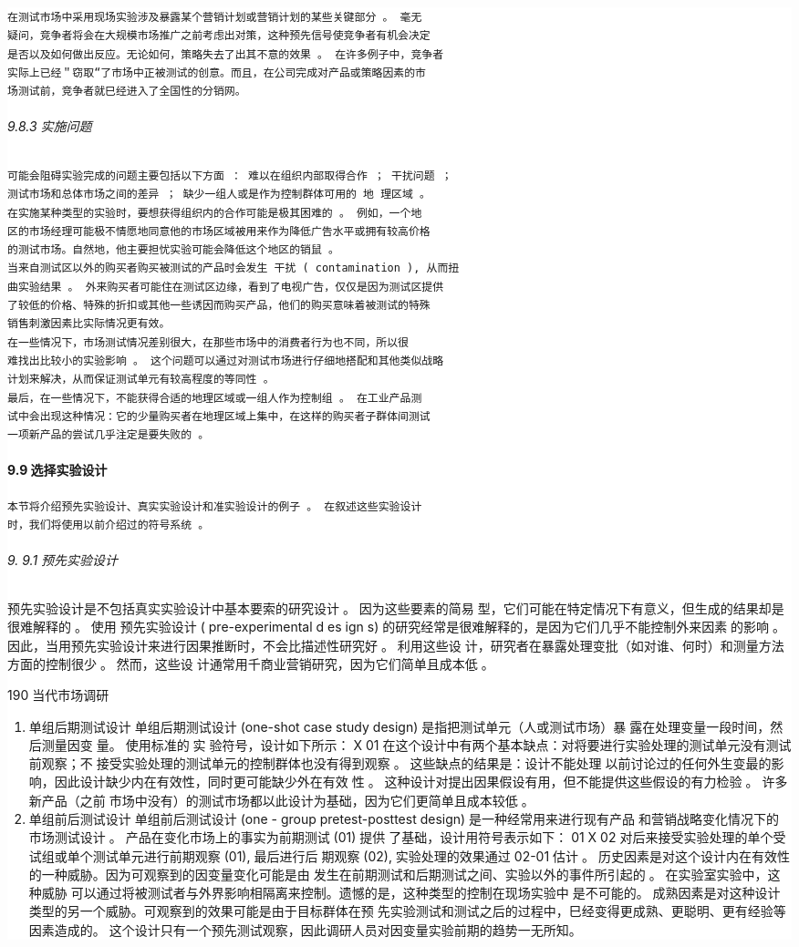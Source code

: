 ```
在测试市场中采用现场实验涉及暴露某个营销计划或营销计划的某些关键部分 。 毫无
疑问，竞争者将会在大规模市场推广之前考虑出对策，这种预先信号使竞争者有机会决定
是否以及如何做出反应。无论如何，策略失去了出其不意的效果 。 在许多例子中，竞争者
实际上已经＂窃取“了市场中正被测试的创意。而且，在公司完成对产品或策略因素的市
场测试前，竞争者就巳经进入了全国性的分销网。
```
###### 9.8.3 实施问题

```
可能会阻碍实验完成的问题主要包括以下方面 ： 难以在组织内部取得合作 ； 干扰问题 ；
测试市场和总体市场之间的差异 ； 缺少一组人或是作为控制群体可用的 地 理区域 。
在实施某种类型的实验时，要想获得组织内的合作可能是极其困难的 。 例如，一个地
区的市场经理可能极不情愿地同意他的市场区域被用来作为降低广告水平或拥有较高价格
的测试市场。自然地，他主要担忧实验可能会降低这个地区的销鼠 。
当来自测试区以外的购买者购买被测试的产品时会发生 干扰 ( contamination ), 从而扭
曲实验结果 。 外来购买者可能住在测试区边缘，看到了电视广告，仅仅是因为测试区提供
了较低的价格、特殊的折扣或其他一些诱因而购买产品，他们的购买意味着被测试的特殊
销售刺激因素比实际情况更有效。
在一些情况下，市场测试情况差别很大，在那些市场中的消费者行为也不同，所以很
难找出比较小的实验影响 。 这个问题可以通过对测试市场进行仔细地搭配和其他类似战略
计划来解决，从而保证测试单元有较高程度的等同性 。
最后，在一些情况下，不能获得合适的地理区域或一组人作为控制组 。 在工业产品测
试中会出现这种情况：它的少量购买者在地理区域上集中，在这样的购买者子群体间测试
一项新产品的尝试几乎注定是要失败的 。
```
#### 9.9 选择实验设计

```
本节将介绍预先实验设计、真实实验设计和准实验设计的例子 。 在叙述这些实验设计
时，我们将使用以前介绍过的符号系统 。
```
###### 9. 9.1 预先实验设计

预先实验设计是不包括真实实验设计中基本要索的研究设计 。 因为这些要素的简易
型，它们可能在特定情况下有意义，但生成的结果却是很难解释的 。 使用 预先实验设计
( pre-experimental d es ign s) 的研究经常是很难解释的，是因为它们几乎不能控制外来因素
的影响 。 因此，当用预先实验设计来进行因果推断时，不会比描述性研究好 。 利用这些设
计，研究者在暴露处理变批（如对谁、何时）和测量方法方面的控制很少 。 然而，这些设
计通常用千商业营销研究，因为它们简单且成本低 。


190 当代市场调研

1. 单组后期测试设计
   单组后期测试设计 (one-shot case study design) 是指把测试单元（人或测试市场）暴
   露在处理变量一段时间，然后测量因变 量。 使用标准的 实 验符号，设计如下所示：
   X 01
   在这个设计中有两个基本缺点：对将要进行实验处理的测试单元没有测试前观察；不
   接受实验处理的测试单元的控制群体也没有得到观察 。 这些缺点的结果是：设计不能处理
   以前讨论过的任何外生变最的影响，因此设计缺少内在有效性，同时更可能缺少外在有效
   性 。 这种设计对提出因果假设有用，但不能提供这些假设的有力检验 。 许多新产品（之前
   市场中没有）的测试市场都以此设计为基础，因为它们更简单且成本较低 。
2. 单组前后测试设计
   单组前后测试设计 (one - group pretest-posttest design) 是一种经常用来进行现有产品
   和营销战略变化情况下的市场测试设计 。 产品在变化市场上的事实为前期测试 (01) 提供
   了基础，设计用符号表示如下：
   01 X 02
   对后来接受实验处理的单个受试组或单个测试单元进行前期观察 (01), 最后进行后
   期观察 (02), 实验处理的效果通过 02-01 估计 。
   历史因素是对这个设计内在有效性的一种威胁。因为可观察到的因变量变化可能是由
   发生在前期测试和后期测试之间、实验以外的事件所引起的 。 在实验室实验中，这种威胁
   可以通过将被测试者与外界影响相隔离来控制。遗憾的是，这种类型的控制在现场实验中
   是不可能的。
   成熟因素是对这种设计类型的另一个威胁。可观察到的效果可能是由于目标群体在预
   先实验测试和测试之后的过程中，巳经变得更成熟、更聪明、更有经验等因素造成的。
   这个设计只有一个预先测试观察，因此调研人员对因变量实验前期的趋势一无所知。